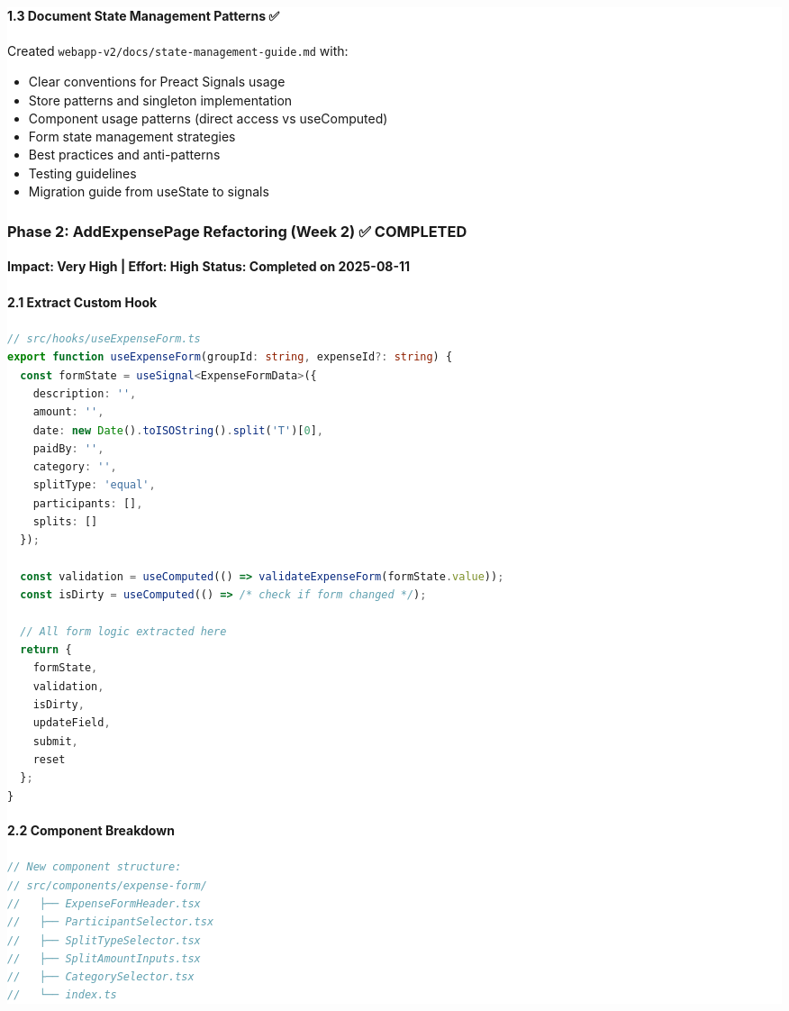 #### 1.3 Document State Management Patterns ✅
Created `webapp-v2/docs/state-management-guide.md` with:
- Clear conventions for Preact Signals usage
- Store patterns and singleton implementation
- Component usage patterns (direct access vs useComputed)
- Form state management strategies
- Best practices and anti-patterns
- Testing guidelines
- Migration guide from useState to signals

### Phase 2: AddExpensePage Refactoring (Week 2) ✅ COMPLETED
**Impact: Very High | Effort: High**
**Status: Completed on 2025-08-11**

#### 2.1 Extract Custom Hook
```typescript
// src/hooks/useExpenseForm.ts
export function useExpenseForm(groupId: string, expenseId?: string) {
  const formState = useSignal<ExpenseFormData>({
    description: '',
    amount: '',
    date: new Date().toISOString().split('T')[0],
    paidBy: '',
    category: '',
    splitType: 'equal',
    participants: [],
    splits: []
  });

  const validation = useComputed(() => validateExpenseForm(formState.value));
  const isDirty = useComputed(() => /* check if form changed */);
  
  // All form logic extracted here
  return {
    formState,
    validation,
    isDirty,
    updateField,
    submit,
    reset
  };
}
```

#### 2.2 Component Breakdown
```typescript
// New component structure:
// src/components/expense-form/
//   ├── ExpenseFormHeader.tsx
//   ├── ParticipantSelector.tsx
//   ├── SplitTypeSelector.tsx
//   ├── SplitAmountInputs.tsx
//   ├── CategorySelector.tsx
//   └── index.ts
```
